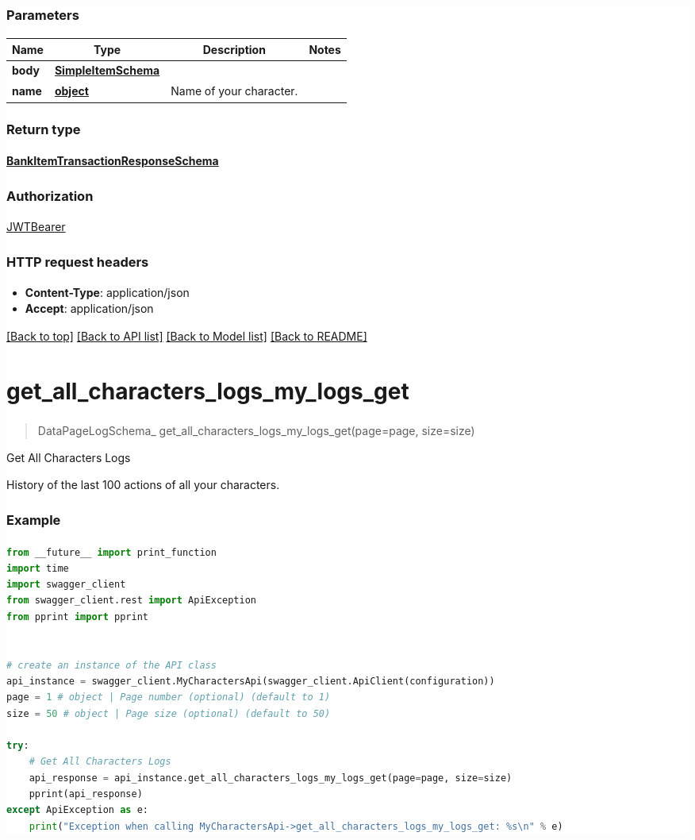 ### Parameters

Name | Type | Description  | Notes
------------- | ------------- | ------------- | -------------
 **body** | [**SimpleItemSchema**](SimpleItemSchema.md)|  | 
 **name** | [**object**](.md)| Name of your character. | 

### Return type

[**BankItemTransactionResponseSchema**](BankItemTransactionResponseSchema.md)

### Authorization

[JWTBearer](../README.md#JWTBearer)

### HTTP request headers

 - **Content-Type**: application/json
 - **Accept**: application/json

[[Back to top]](#) [[Back to API list]](../README.md#documentation-for-api-endpoints) [[Back to Model list]](../README.md#documentation-for-models) [[Back to README]](../README.md)

# **get_all_characters_logs_my_logs_get**
> DataPageLogSchema_ get_all_characters_logs_my_logs_get(page=page, size=size)

Get All Characters Logs

History of the last 100 actions of all your characters.

### Example
```python
from __future__ import print_function
import time
import swagger_client
from swagger_client.rest import ApiException
from pprint import pprint


# create an instance of the API class
api_instance = swagger_client.MyCharactersApi(swagger_client.ApiClient(configuration))
page = 1 # object | Page number (optional) (default to 1)
size = 50 # object | Page size (optional) (default to 50)

try:
    # Get All Characters Logs
    api_response = api_instance.get_all_characters_logs_my_logs_get(page=page, size=size)
    pprint(api_response)
except ApiException as e:
    print("Exception when calling MyCharactersApi->get_all_characters_logs_my_logs_get: %s\n" % e)
```
